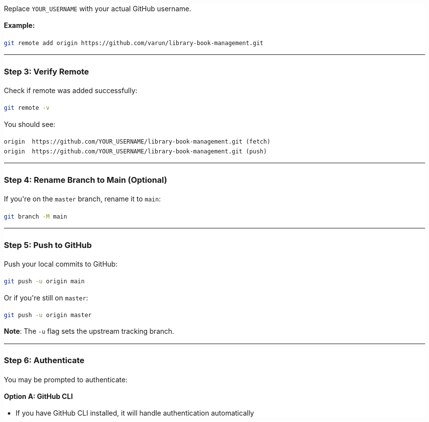 Replace `YOUR_USERNAME` with your actual GitHub username.

**Example:**
```bash
git remote add origin https://github.com/varun/library-book-management.git
```

---

### Step 3: Verify Remote

Check if remote was added successfully:

```bash
git remote -v
```

You should see:
```
origin  https://github.com/YOUR_USERNAME/library-book-management.git (fetch)
origin  https://github.com/YOUR_USERNAME/library-book-management.git (push)
```

---

### Step 4: Rename Branch to Main (Optional)

If you're on the `master` branch, rename it to `main`:

```bash
git branch -M main
```

---

### Step 5: Push to GitHub

Push your local commits to GitHub:

```bash
git push -u origin main
```

Or if you're still on `master`:

```bash
git push -u origin master
```

**Note**: The `-u` flag sets the upstream tracking branch.

---

### Step 6: Authenticate

You may be prompted to authenticate:

**Option A: GitHub CLI**
- If you have GitHub CLI installed, it will handle authentication automatically

